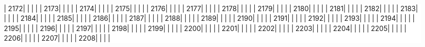 | 2172|           |           |           |
| 2173|           |           |           |
| 2174|           |           |           |
| 2175|           |           |           |
| 2176|           |           |           |
| 2177|           |           |           |
| 2178|           |           |           |
| 2179|           |           |           |
| 2180|           |           |           |
| 2181|           |           |           |
| 2182|           |           |           |
| 2183|           |           |           |
| 2184|           |           |           |
| 2185|           |           |           |
| 2186|           |           |           |
| 2187|           |           |           |
| 2188|           |           |           |
| 2189|           |           |           |
| 2190|           |           |           |
| 2191|           |           |           |
| 2192|           |           |           |
| 2193|           |           |           |
| 2194|           |           |           |
| 2195|           |           |           |
| 2196|           |           |           |
| 2197|           |           |           |
| 2198|           |           |           |
| 2199|           |           |           |
| 2200|           |           |           |
| 2201|           |           |           |
| 2202|           |           |           |
| 2203|           |           |           |
| 2204|           |           |           |
| 2205|           |           |           |
| 2206|           |           |           |
| 2207|           |           |           |
| 2208|           |           |           |